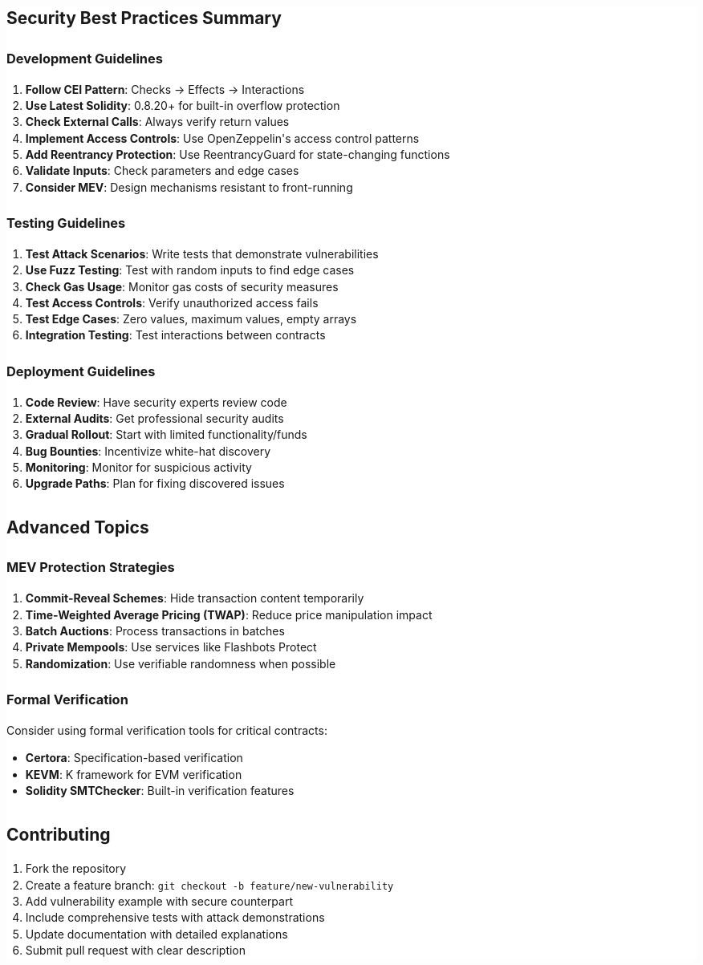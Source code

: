## Security Best Practices Summary

### Development Guidelines

1. **Follow CEI Pattern**: Checks → Effects → Interactions
2. **Use Latest Solidity**: 0.8.20+ for built-in overflow protection  
3. **Check External Calls**: Always verify return values
4. **Implement Access Controls**: Use OpenZeppelin's access control patterns
5. **Add Reentrancy Protection**: Use ReentrancyGuard for state-changing functions
6. **Validate Inputs**: Check parameters and edge cases
7. **Consider MEV**: Design mechanisms resistant to front-running

### Testing Guidelines  

1. **Test Attack Scenarios**: Write tests that demonstrate vulnerabilities
2. **Use Fuzz Testing**: Test with random inputs to find edge cases
3. **Check Gas Usage**: Monitor gas costs of security measures
4. **Test Access Controls**: Verify unauthorized access fails
5. **Test Edge Cases**: Zero values, maximum values, empty arrays
6. **Integration Testing**: Test interactions between contracts

### Deployment Guidelines

1. **Code Review**: Have security experts review code
2. **External Audits**: Get professional security audits
3. **Gradual Rollout**: Start with limited functionality/funds
4. **Bug Bounties**: Incentivize white-hat discovery
5. **Monitoring**: Monitor for suspicious activity  
6. **Upgrade Paths**: Plan for fixing discovered issues

## Advanced Topics

### MEV Protection Strategies

1. **Commit-Reveal Schemes**: Hide transaction content temporarily
2. **Time-Weighted Average Pricing (TWAP)**: Reduce price manipulation impact
3. **Batch Auctions**: Process transactions in batches
4. **Private Mempools**: Use services like Flashbots Protect
5. **Randomization**: Use verifiable randomness when possible

### Formal Verification

Consider using formal verification tools for critical contracts:
- **Certora**: Specification-based verification
- **KEVM**: K framework for EVM verification  
- **Solidity SMTChecker**: Built-in verification features

## Contributing

1. Fork the repository
2. Create a feature branch: `git checkout -b feature/new-vulnerability`
3. Add vulnerability example with secure counterpart
4. Include comprehensive tests with attack demonstrations  
5. Update documentation with detailed explanations
6. Submit pull request with clear description
